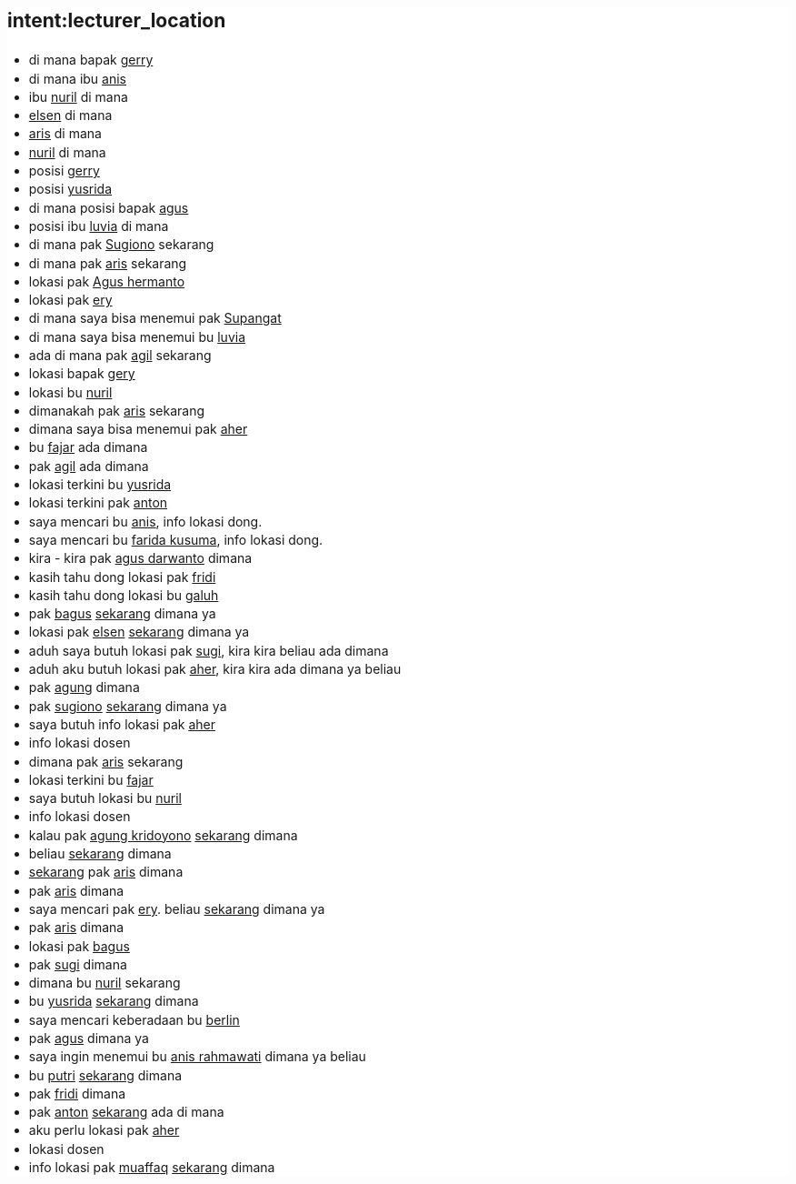## intent:lecturer_location
- di mana bapak [gerry](lecturer)
- di mana ibu [anis](lecturer)
- ibu [nuril](lecturer) di mana
- [elsen](lecturer) di mana
- [aris](lecturer) di mana
- [nuril](lecturer) di mana
- posisi [gerry](lecturer)
- posisi [yusrida](lecturer)
- di mana posisi bapak [agus](lecturer)
- posisi ibu [luvia](lecturer) di mana
- di mana pak [Sugiono](lecturer) sekarang
- di mana pak [aris](lecturer) sekarang
- lokasi pak [Agus hermanto](lecturer)
- lokasi pak [ery](lecturer)
- di mana saya bisa menemui pak [Supangat](lecturer)
- di mana saya bisa menemui bu [luvia](lecturer)
- ada di mana pak [agil](lecturer) sekarang
- lokasi bapak [gery](lecturer)
- lokasi bu [nuril](lecturer)
- dimanakah pak [aris](lecturer) sekarang
- dimana saya bisa menemui pak [aher](lecturer)
- bu [fajar](lecturer) ada dimana
- pak [agil](lecturer) ada dimana
- lokasi terkini bu [yusrida](lecturer)
- lokasi terkini pak [anton](lecturer)
- saya mencari bu [anis](lecturer), info lokasi dong.
- saya mencari bu [farida kusuma](lecturer), info lokasi dong.
- kira - kira pak [agus darwanto](lecturer) dimana
- kasih tahu dong lokasi pak [fridi](lecturer)
- kasih tahu dong lokasi bu [galuh](lecturer)
- pak [bagus](lecturer) [sekarang](time) dimana ya
- lokasi pak [elsen](lecturer) [sekarang](time) dimana ya
- aduh saya butuh lokasi pak [sugi](lecturer), kira kira beliau ada dimana
- aduh aku butuh lokasi pak [aher](lecturer), kira kira ada dimana ya beliau
- pak [agung](lecturer) dimana
- pak [sugiono](lecturer) [sekarang](time) dimana ya
- saya butuh info lokasi pak [aher](lecturer)
- info lokasi dosen
- dimana pak [aris](lecturer) sekarang
- lokasi terkini bu [fajar](lecturer)
- saya butuh lokasi bu [nuril](lecturer)
- info lokasi dosen
- kalau pak [agung kridoyono](lecturer) [sekarang](time) dimana
- beliau [sekarang](time) dimana
- [sekarang](time) pak [aris](lecturer) dimana
- pak [aris](lecturer) dimana
- saya mencari pak [ery](lecturer). beliau [sekarang](time) dimana ya
- pak [aris](lecturer) dimana
- lokasi pak [bagus](lecturer)
- pak [sugi](lecturer) dimana
- dimana bu [nuril](lecturer) sekarang
- bu [yusrida](lecturer) [sekarang](time) dimana
- saya mencari keberadaan bu [berlin](lecturer)
- pak [agus](lecturer) dimana ya
- saya ingin menemui bu [anis rahmawati](lecturer) dimana ya beliau
- bu [putri](lecturer) [sekarang](time) dimana
- pak [fridi](lecturer) dimana
- pak [anton](lecturer) [sekarang](time) ada di mana
- aku perlu lokasi pak [aher](lecturer)
- lokasi dosen
- info lokasi pak [muaffaq](lecturer) [sekarang](time) dimana